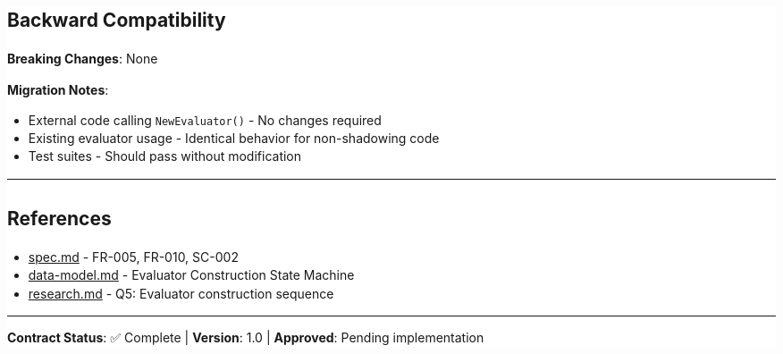 ## Backward Compatibility

**Breaking Changes**: None

**Migration Notes**:
- External code calling `NewEvaluator()` - No changes required
- Existing evaluator usage - Identical behavior for non-shadowing code
- Test suites - Should pass without modification

---

## References

- [spec.md](../spec.md) - FR-005, FR-010, SC-002
- [data-model.md](../data-model.md) - Evaluator Construction State Machine
- [research.md](../research.md) - Q5: Evaluator construction sequence

---

**Contract Status**: ✅ Complete | **Version**: 1.0 | **Approved**: Pending implementation
